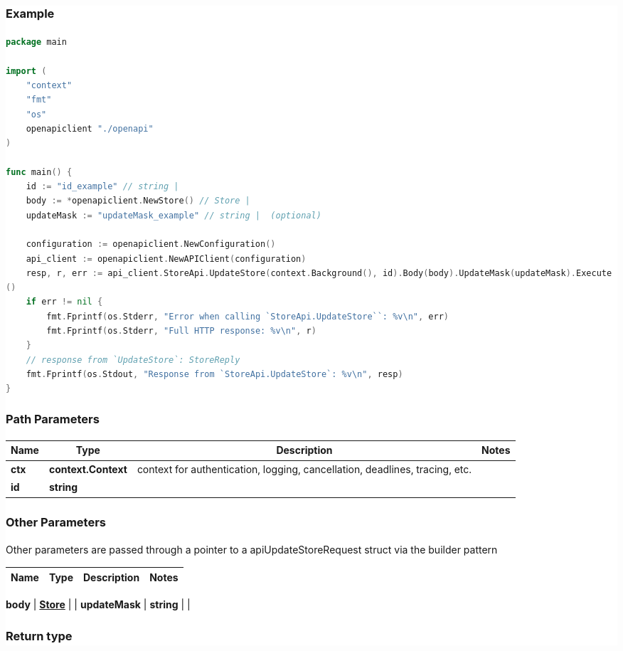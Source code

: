 

### Example

```go
package main

import (
    "context"
    "fmt"
    "os"
    openapiclient "./openapi"
)

func main() {
    id := "id_example" // string | 
    body := *openapiclient.NewStore() // Store | 
    updateMask := "updateMask_example" // string |  (optional)

    configuration := openapiclient.NewConfiguration()
    api_client := openapiclient.NewAPIClient(configuration)
    resp, r, err := api_client.StoreApi.UpdateStore(context.Background(), id).Body(body).UpdateMask(updateMask).Execute()
    if err != nil {
        fmt.Fprintf(os.Stderr, "Error when calling `StoreApi.UpdateStore``: %v\n", err)
        fmt.Fprintf(os.Stderr, "Full HTTP response: %v\n", r)
    }
    // response from `UpdateStore`: StoreReply
    fmt.Fprintf(os.Stdout, "Response from `StoreApi.UpdateStore`: %v\n", resp)
}
```

### Path Parameters


Name | Type | Description  | Notes
------------- | ------------- | ------------- | -------------
**ctx** | **context.Context** | context for authentication, logging, cancellation, deadlines, tracing, etc.
**id** | **string** |  | 

### Other Parameters

Other parameters are passed through a pointer to a apiUpdateStoreRequest struct via the builder pattern


Name | Type | Description  | Notes
------------- | ------------- | ------------- | -------------

 **body** | [**Store**](Store.md) |  | 
 **updateMask** | **string** |  | 

### Return type
